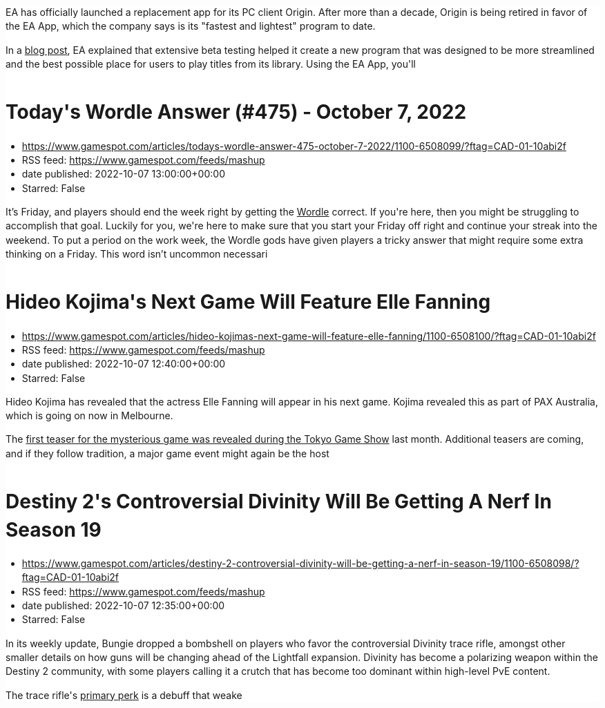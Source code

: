 <p>EA has officially launched a replacement app for its PC client Origin. After more than a decade, Origin is being retired in favor of the EA App, which the company says is its "fastest and lightest" program to date.</p><p>In a <a href="https://www.ea.com/en-gb/news/ea-app">blog post</a>, EA explained that extensive beta testing helped it create a new program that was designed to be more streamlined and the best possible place for users to play titles from its library. Using the EA App, you'll 

# Today's Wordle Answer (#475) - October 7, 2022
 - https://www.gamespot.com/articles/todays-wordle-answer-475-october-7-2022/1100-6508099/?ftag=CAD-01-10abi2f
 - RSS feed: https://www.gamespot.com/feeds/mashup
 - date published: 2022-10-07 13:00:00+00:00
 - Starred: False

<p>It’s Friday, and players should end the week right by getting the <a href="https://www.gamespot.com/games/wordle/">Wordle</a> correct. If you're here, then you might be struggling to accomplish that goal. Luckily for you, we're here to make sure that you start your Friday off right and continue your streak into the weekend. To put a period on the work week, the Wordle gods have given players a tricky answer that might require some extra thinking on a Friday. This word isn’t uncommon necessari

# Hideo Kojima's Next Game Will Feature Elle Fanning
 - https://www.gamespot.com/articles/hideo-kojimas-next-game-will-feature-elle-fanning/1100-6508100/?ftag=CAD-01-10abi2f
 - RSS feed: https://www.gamespot.com/feeds/mashup
 - date published: 2022-10-07 12:40:00+00:00
 - Starred: False

<p>Hideo Kojima has revealed that the actress Elle Fanning will appear in his next game. Kojima revealed this as part of PAX Australia, which is going on now in Melbourne.</p><p>The <a href="https://www.gamespot.com/articles/hideo-kojima-teases-new-game-with-mysterious-photos-and-website/1100-6507535/">first teaser for the mysterious game was revealed during the Tokyo Game Show</a> last month. Additional teasers are coming, and if they follow tradition, a major game event might again be the host

# Destiny 2's Controversial Divinity Will Be Getting A Nerf In Season 19
 - https://www.gamespot.com/articles/destiny-2-controversial-divinity-will-be-getting-a-nerf-in-season-19/1100-6508098/?ftag=CAD-01-10abi2f
 - RSS feed: https://www.gamespot.com/feeds/mashup
 - date published: 2022-10-07 12:35:00+00:00
 - Starred: False

<p>In its weekly update, Bungie dropped a bombshell on players who favor the controversial Divinity trace rifle, amongst other smaller details on how guns will be changing ahead of the Lightfall expansion. Divinity has become a polarizing weapon within the Destiny 2 community, with some players calling it a crutch that has become too dominant within high-level PvE content.</p><p>The trace rifle's <a href="https://www.light.gg/db/items/4103414242/divinity/">primary perk</a> is a debuff that weake
